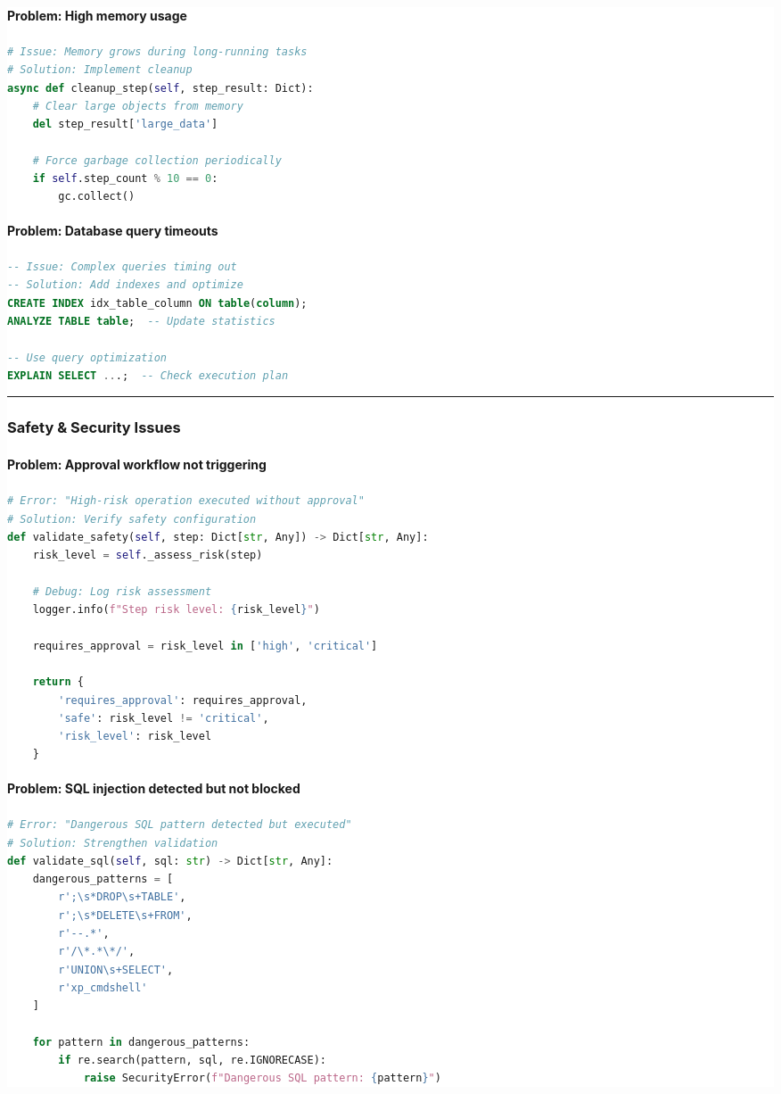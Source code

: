 #### Problem: High memory usage
```python
# Issue: Memory grows during long-running tasks
# Solution: Implement cleanup
async def cleanup_step(self, step_result: Dict):
    # Clear large objects from memory
    del step_result['large_data']

    # Force garbage collection periodically
    if self.step_count % 10 == 0:
        gc.collect()
```

#### Problem: Database query timeouts
```sql
-- Issue: Complex queries timing out
-- Solution: Add indexes and optimize
CREATE INDEX idx_table_column ON table(column);
ANALYZE TABLE table;  -- Update statistics

-- Use query optimization
EXPLAIN SELECT ...;  -- Check execution plan
```

---

### Safety & Security Issues

#### Problem: Approval workflow not triggering
```python
# Error: "High-risk operation executed without approval"
# Solution: Verify safety configuration
def validate_safety(self, step: Dict[str, Any]) -> Dict[str, Any]:
    risk_level = self._assess_risk(step)

    # Debug: Log risk assessment
    logger.info(f"Step risk level: {risk_level}")

    requires_approval = risk_level in ['high', 'critical']

    return {
        'requires_approval': requires_approval,
        'safe': risk_level != 'critical',
        'risk_level': risk_level
    }
```

#### Problem: SQL injection detected but not blocked
```python
# Error: "Dangerous SQL pattern detected but executed"
# Solution: Strengthen validation
def validate_sql(self, sql: str) -> Dict[str, Any]:
    dangerous_patterns = [
        r';\s*DROP\s+TABLE',
        r';\s*DELETE\s+FROM',
        r'--.*',
        r'/\*.*\*/',
        r'UNION\s+SELECT',
        r'xp_cmdshell'
    ]

    for pattern in dangerous_patterns:
        if re.search(pattern, sql, re.IGNORECASE):
            raise SecurityError(f"Dangerous SQL pattern: {pattern}")

```